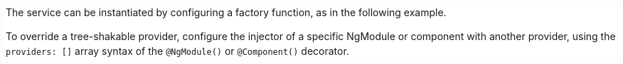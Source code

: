 <code-example path="dependency-injection/src/app/tree-shaking/service.ts"  header="src/app/tree-shaking/service.ts" linenums="false"> </code-example>

The service can be instantiated by configuring a factory function, as in the following example.

<code-example path="dependency-injection/src/app/tree-shaking/service.0.ts"  header="src/app/tree-shaking/service.0.ts" linenums="false"> </code-example>

<div class="alert-is-helpful">

To override a tree-shakable provider, configure the injector of a specific NgModule or component with another provider, using the `providers: []` array syntax of the `@NgModule()` or `@Component()` decorator.

</div>
